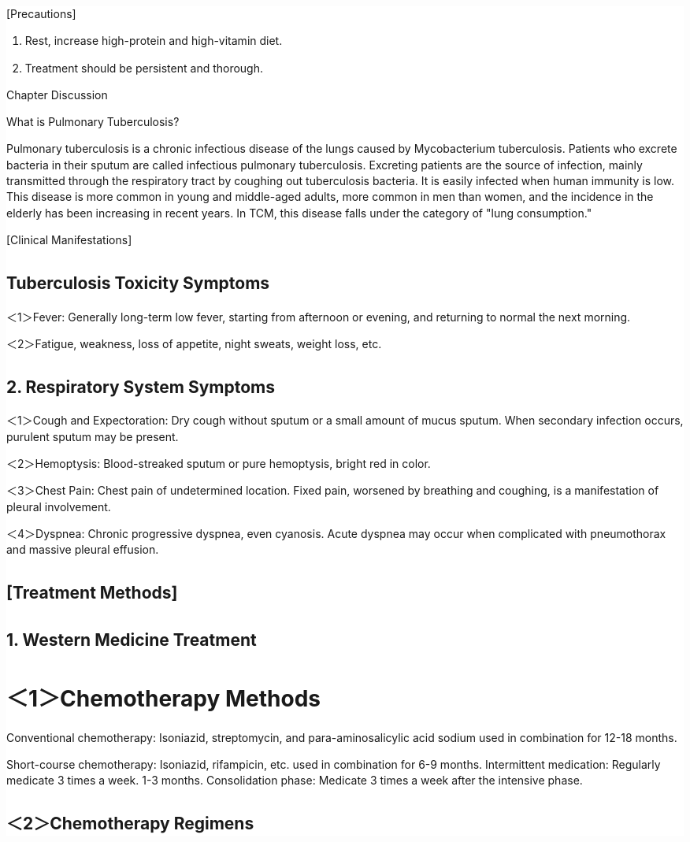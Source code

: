 [Precautions]

1. Rest, increase high-protein and high-vitamin diet.

2. Treatment should be persistent and thorough.

Chapter Discussion

What is Pulmonary Tuberculosis?

Pulmonary tuberculosis is a chronic infectious disease of the lungs caused by Mycobacterium tuberculosis. Patients who excrete bacteria in their sputum are called infectious pulmonary tuberculosis. Excreting patients are the source of infection, mainly transmitted through the respiratory tract by coughing out tuberculosis bacteria. It is easily infected when human immunity is low. This disease is more common in young and middle-aged adults, more common in men than women, and the incidence in the elderly has been increasing in recent years. In TCM, this disease falls under the category of "lung consumption."

[Clinical Manifestations]

## Tuberculosis Toxicity Symptoms

＜1＞Fever: Generally long-term low fever, starting from afternoon or evening, and returning to normal the next morning.

＜2＞Fatigue, weakness, loss of appetite, night sweats, weight loss, etc.

## 2. Respiratory System Symptoms

＜1＞Cough and Expectoration: Dry cough without sputum or a small amount of mucus sputum. When secondary infection occurs, purulent sputum may be present.

＜2＞Hemoptysis: Blood-streaked sputum or pure hemoptysis, bright red in color.

＜3＞Chest Pain: Chest pain of undetermined location. Fixed pain, worsened by breathing and coughing, is a manifestation of pleural involvement.

＜4＞Dyspnea: Chronic progressive dyspnea, even cyanosis. Acute dyspnea may occur when complicated with pneumothorax and massive pleural effusion.

## [Treatment Methods]

## 1. Western Medicine Treatment

# ＜1＞Chemotherapy Methods

Conventional chemotherapy: Isoniazid, streptomycin, and para-aminosalicylic acid sodium used in combination for 12-18 months.

Short-course chemotherapy: Isoniazid, rifampicin, etc. used in combination for 6-9 months. Intermittent medication: Regularly medicate 3 times a week. 1-3 months. Consolidation phase: Medicate 3 times a week after the intensive phase.

## ＜2＞Chemotherapy Regimens
